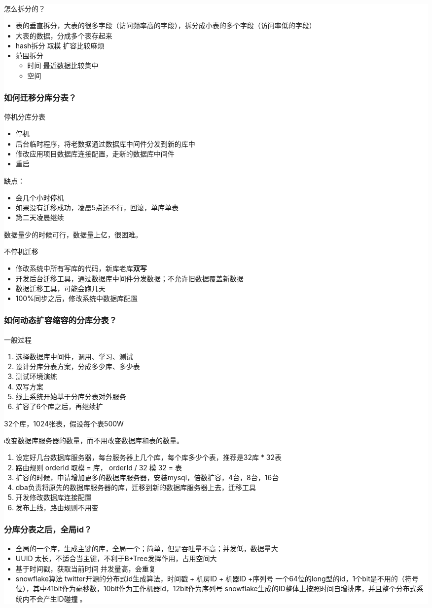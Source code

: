 怎么拆分的？
- 表的垂直拆分，大表的很多字段（访问频率高的字段），拆分成小表的多个字段（访问率低的字段）
- 大表的数据，分成多个表存起来
- hash拆分 取模  扩容比较麻烦
- 范围拆分
  - 时间 最近数据比较集中
  - 空间

### 如何迁移分库分表？
停机分库分表
- 停机
- 后台临时程序，将老数据通过数据库中间件分发到新的库中
- 修改应用项目数据库连接配置，走新的数据库中间件
- 重启

缺点：
- 会几个小时停机
- 如果没有迁移成功，凌晨5点还不行，回滚，单库单表
- 第二天凌晨继续

数据量少的时候可行，数据量上亿，很困难。

不停机迁移
- 修改系统中所有写库的代码，新库老库**双写**
- 开发后台迁移工具，通过数据库中间件分发数据；不允许旧数据覆盖新数据
- 数据迁移工具，可能会跑几天
- 100%同步之后，修改系统中数据库配置

### 如何动态扩容缩容的分库分表？
一般过程
1. 选择数据库中间件，调用、学习、测试
2. 设计分库分表方案，分成多少库、多少表
3. 测试环境演练
4. 双写方案
5. 线上系统开始基于分库分表对外服务
6. 扩容了6个库之后，再继续扩

32个库，1024张表，假设每个表500W

改变数据库服务器的数量，而不用改变数据库和表的数量。
1. 设定好几台数据库服务器，每台服务器上几个库，每个库多少个表，推荐是32库 * 32表
2. 路由规则 orderId 取模 = 库， orderId / 32 模 32 = 表
3. 扩容的时候，申请增加更多的数据库服务器，安装mysql，倍数扩容，4台，8台，16台
4. dba负责将原先的数据库服务器的库，迁移到新的数据库服务器上去，迁移工具
5. 开发修改数据库连接配置
6. 发布上线，路由规则不用变

### 分库分表之后，全局id？
- 全局的一个库，生成主键的库，全局一个；简单，但是吞吐量不高；并发低，数据量大
- UUID 太长，不适合当主键，不利于B+Tree发挥作用，占用空间大
- 基于时间戳，获取当前时间 并发量高，会重复
- snowflake算法 twitter开源的分布式id生成算法，时间戳 + 机房ID + 机器ID +序列号
  一个64位的long型的id，1个bit是不用的（符号位），其中41bit作为毫秒数，10bit作为工作机器id，12bit作为序列号
  snowflake生成的ID整体上按照时间自增排序，并且整个分布式系统内不会产生ID碰撞 。
